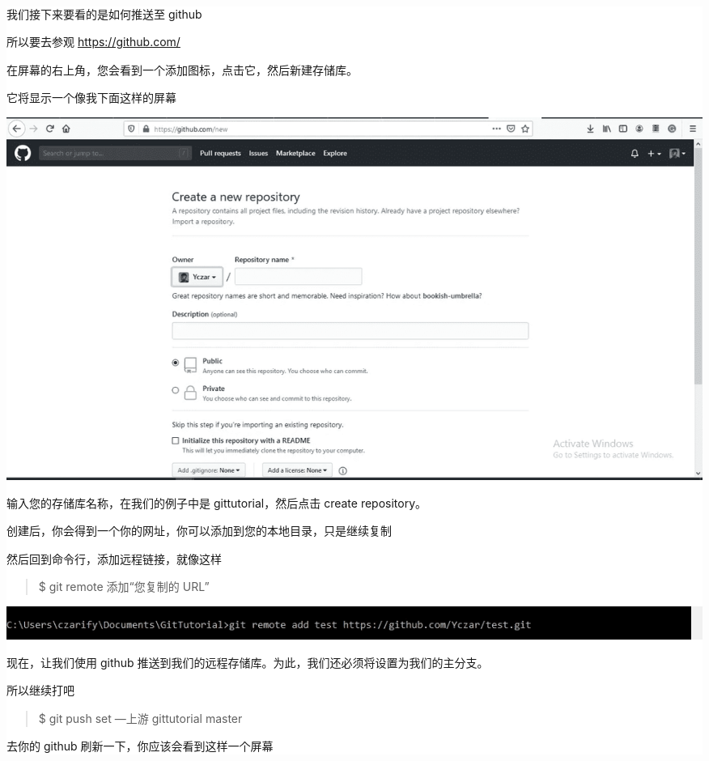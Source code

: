 我们接下来要看的是如何推送至 github

所以要去参观 https://github.com/

在屏幕的右上角，您会看到一个添加图标，点击它，然后新建存储库。

它将显示一个像我下面这样的屏幕

![](img/8726f8619c05db1ae95722a1ae129f27.png)

输入您的存储库名称，在我们的例子中是 gittutorial，然后点击 create repository。

创建后，你会得到一个你的网址，你可以添加到您的本地目录，只是继续复制

然后回到命令行，添加远程链接，就像这样

> $ git remote 添加“您复制的 URL”

![](img/1955f64b27fc34a35d54bd7502c6af4b.png)

现在，让我们使用 github 推送到我们的远程存储库。为此，我们还必须将设置为我们的主分支。

所以继续打吧

> $ git push set —上游 gittutorial master

去你的 github 刷新一下，你应该会看到这样一个屏幕
